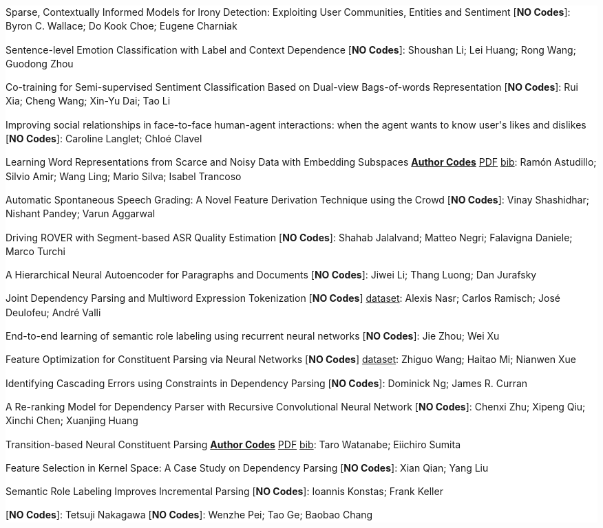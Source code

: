 Sparse, Contextually Informed Models for Irony Detection: Exploiting User Communities, Entities and Sentiment [**NO Codes**]: Byron C. Wallace; Do Kook Choe; Eugene Charniak


Sentence-level Emotion Classification with Label and Context Dependence [**NO Codes**]: Shoushan Li; Lei Huang; Rong Wang; Guodong Zhou


Co-training for Semi-supervised Sentiment Classification Based on Dual-view Bags-of-words Representation [**NO Codes**]: Rui Xia; Cheng Wang; Xin-Yu Dai; Tao Li


Improving social relationships in face-to-face human-agent interactions: when the agent wants to know user's likes and dislikes [**NO Codes**]: Caroline Langlet; Chloé Clavel


Learning Word Representations from Scarce and Noisy Data with Embedding Subspaces [**Author Codes**](https://github.com/ramon-astudillo/NLSE) [PDF](https://aclweb.org/anthology/P/P15/P15-1104.pdf) [bib](https://aclweb.org/anthology/P/P15/P15-1104.bib): Ramón Astudillo; Silvio Amir; Wang Ling; Mario Silva; Isabel Trancoso


Automatic Spontaneous Speech Grading: A Novel Feature Derivation Technique using the Crowd [**NO Codes**]: Vinay Shashidhar; Nishant Pandey; Varun Aggarwal


Driving ROVER with Segment-based ASR Quality Estimation [**NO Codes**]: Shahab Jalalvand; Matteo Negri; Falavigna Daniele; Marco Turchi


A Hierarchical Neural Autoencoder for Paragraphs and Documents [**NO Codes**]: Jiwei Li; Thang Luong; Dan Jurafsky


Joint Dependency Parsing and Multiword Expression Tokenization [**NO Codes**] [dataset](http://pageperso.lif.univ-mrs.fr/%7Ecarlos.ramisch/?page=downloads/morph): Alexis Nasr; Carlos Ramisch; José Deulofeu; André Valli


End-to-end learning of semantic role labeling using recurrent neural networks [**NO Codes**]: Jie Zhou; Wei Xu


Feature Optimization for Constituent Parsing via Neural Networks [**NO Codes**] [dataset](https://aclweb.org/anthology/attachments/P/P15/P15-1110.Datasets.zip): Zhiguo Wang; Haitao Mi; Nianwen Xue


Identifying Cascading Errors using Constraints in Dependency Parsing [**NO Codes**]: Dominick Ng; James R. Curran

A Re-ranking Model for Dependency Parser with Recursive Convolutional Neural Network [**NO Codes**]: Chenxi Zhu; Xipeng Qiu; Xinchi Chen; Xuanjing Huang


Transition-based Neural Constituent Parsing [**Author Codes**](https://github.com/tarowatanabe/trance) [PDF](https://aclweb.org/anthology/P/P15/P15-1113.pdf) [bib](https://aclweb.org/anthology/P/P15/P15-1113.bib): Taro Watanabe; Eiichiro Sumita


Feature Selection in Kernel Space: A Case Study on Dependency Parsing [**NO Codes**]: Xian Qian; Yang Liu


Semantic Role Labeling Improves Incremental Parsing [**NO Codes**]: Ioannis Konstas; Frank Keller


 [**NO Codes**]: Tetsuji Nakagawa
 [**NO Codes**]: Wenzhe Pei; Tao Ge; Baobao Chang